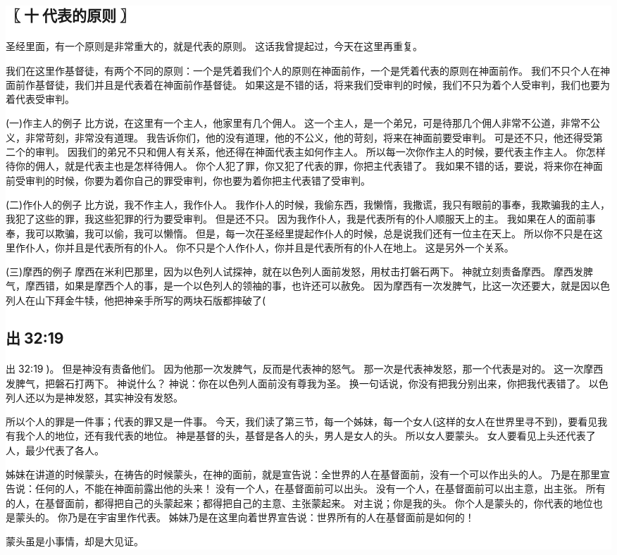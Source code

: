 ## 〖 十  代表的原则 〗

圣经里面，有一个原则是非常重大的，就是代表的原则。
这话我曾提起过，今天在这里再重复。

我们在这里作基督徒，有两个不同的原则：一个是凭着我们个人的原则在神面前作，一个是凭着代表的原则在神面前作。
我们不只个人在神面前作基督徒，我们并且是代表着在神面前作基督徒。
如果这是不错的话，将来我们受审判的时候，我们不只为着个人受审判，我们也要为着代表受审判。

(一)作主人的例子  比方说，在这里有一个主人，他家里有几个佣人。
这一个主人，是一个弟兄，可是待那几个佣人非常不公道，非常不公义，非常苛刻，非常没有道理。
我告诉你们，他的没有道理，他的不公义，他的苛刻，将来在神面前要受审判。
可是还不只，他还得受第二个的审判。
因我们的弟兄不只和佣人有关系，他还得在神面代表主如何作主人。
所以每一次你作主人的时候，要代表主作主人。
你怎样待你的佣人，就是代表主也是怎样待佣人。
你个人犯了罪，你又犯了代表的罪，你把主代表错了。
我如果不错的话，要说，将来你在神面前受审判的时候，你要为着你自己的罪受审判，你也要为着你把主代表错了受审判。

(二)作仆人的例子  比方说，我不作主人，我作仆人。
我作仆人的时候，我偷东西，我懒惰，我撒谎，我只有眼前的事奉，我欺骗我的主人，我犯了这些的罪，我这些犯罪的行为要受审判。
但是还不只。
因为我作仆人，我是代表所有的仆人顺服天上的主。
我如果在人的面前事奉，我可以欺骗，我可以偷，我可以懒惰。
但是，每一次茌圣经里提起作仆人的时候，总是说我们还有一位主在天上。
所以你不只是在这里作仆人，你并且是代表所有的仆人。
你不只是个人作仆人，你并且是代表所有的仆人在地上。
这是另外一个关系。

(三)摩西的例子  摩西在米利巴那里，因为以色列人试探神，就在以色列人面前发怒，用杖击打磐石两下。
神就立刻责备摩西。
摩西发脾气，摩西错，如果是摩西个人的事，是一个以色列人的领袖的事，也许还可以赦免。
因为摩西有一次发脾气，比这一次还要大，就是因以色列人在山下拜金牛犊，他把神亲手所写的两块石版都摔破了(

## 出 32:19

出 32:19
)。
但是神没有责备他们。
因为他那一次发脾气，反而是代表神的怒气。
那一次是代表神发怒，那一个代表是对的。
这一次摩西发脾气，把磐石打两下。
神说什么？
神说：你在以色列人面前没有尊我为圣。
换一句话说，你没有把我分别出来，你把我代表错了。
以色列人还以为是神发怒，其实神没有发怒。

所以个人的罪是一件事；代表的罪又是一件事。
今天，我们读了第三节，每一个姊妹，每一个女人(这样的女人在世界里寻不到)，要看见我有我个人的地位，还有我代表的地位。
神是基督的头，基督是各人的头，男人是女人的头。
所以女人要蒙头。
女人要看见上头还代表了人，最少代表了各人。

姊妹在讲道的时候蒙头，在祷告的时候蒙头，在神的面前，就是宣告说：全世界的人在基督面前，没有一个可以作出头的人。
乃是在那里宣告说：任何的人，不能在神面前露出他的头来！
没有一个人，在基督面前可以出头。
没有一个人，在基督面前可以出主意，出主张。
所有的人，在基督面前，都得把自己的头蒙起来；都得把自己的主意、主张蒙起来。
对主说；你是我的头。
你个人是蒙头的，你代表的地位也是蒙头的。
你乃是在宇宙里作代表。
姊妹乃是在这里向着世界宣告说：世界所有的人在基督面前是如何的！

蒙头虽是小事情，却是大见证。

